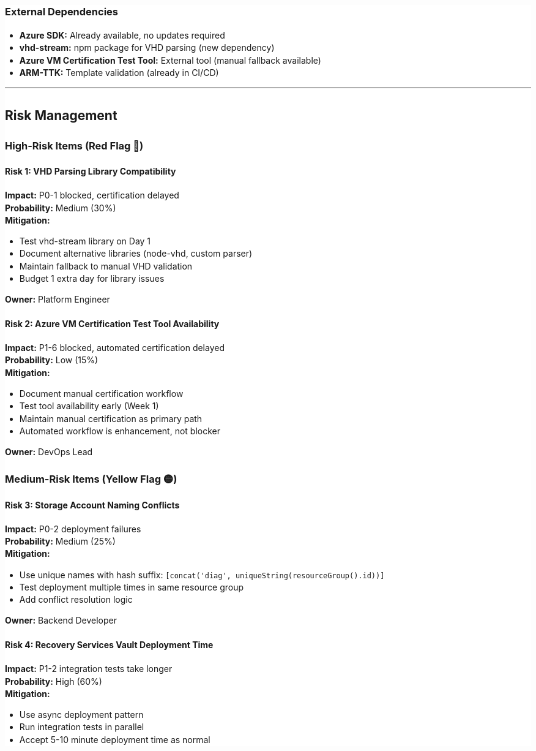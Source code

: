### External Dependencies
- **Azure SDK:** Already available, no updates required
- **vhd-stream:** npm package for VHD parsing (new dependency)
- **Azure VM Certification Test Tool:** External tool (manual fallback available)
- **ARM-TTK:** Template validation (already in CI/CD)

---

## Risk Management

### High-Risk Items (Red Flag 🔴)

#### Risk 1: VHD Parsing Library Compatibility
**Impact:** P0-1 blocked, certification delayed  
**Probability:** Medium (30%)  
**Mitigation:**
- Test vhd-stream library on Day 1
- Document alternative libraries (node-vhd, custom parser)
- Maintain fallback to manual VHD validation
- Budget 1 extra day for library issues

**Owner:** Platform Engineer

#### Risk 2: Azure VM Certification Test Tool Availability
**Impact:** P1-6 blocked, automated certification delayed  
**Probability:** Low (15%)  
**Mitigation:**
- Document manual certification workflow
- Test tool availability early (Week 1)
- Maintain manual certification as primary path
- Automated workflow is enhancement, not blocker

**Owner:** DevOps Lead

### Medium-Risk Items (Yellow Flag 🟡)

#### Risk 3: Storage Account Naming Conflicts
**Impact:** P0-2 deployment failures  
**Probability:** Medium (25%)  
**Mitigation:**
- Use unique names with hash suffix: `[concat('diag', uniqueString(resourceGroup().id))]`
- Test deployment multiple times in same resource group
- Add conflict resolution logic

**Owner:** Backend Developer

#### Risk 4: Recovery Services Vault Deployment Time
**Impact:** P1-2 integration tests take longer  
**Probability:** High (60%)  
**Mitigation:**
- Use async deployment pattern
- Run integration tests in parallel
- Accept 5-10 minute deployment time as normal
